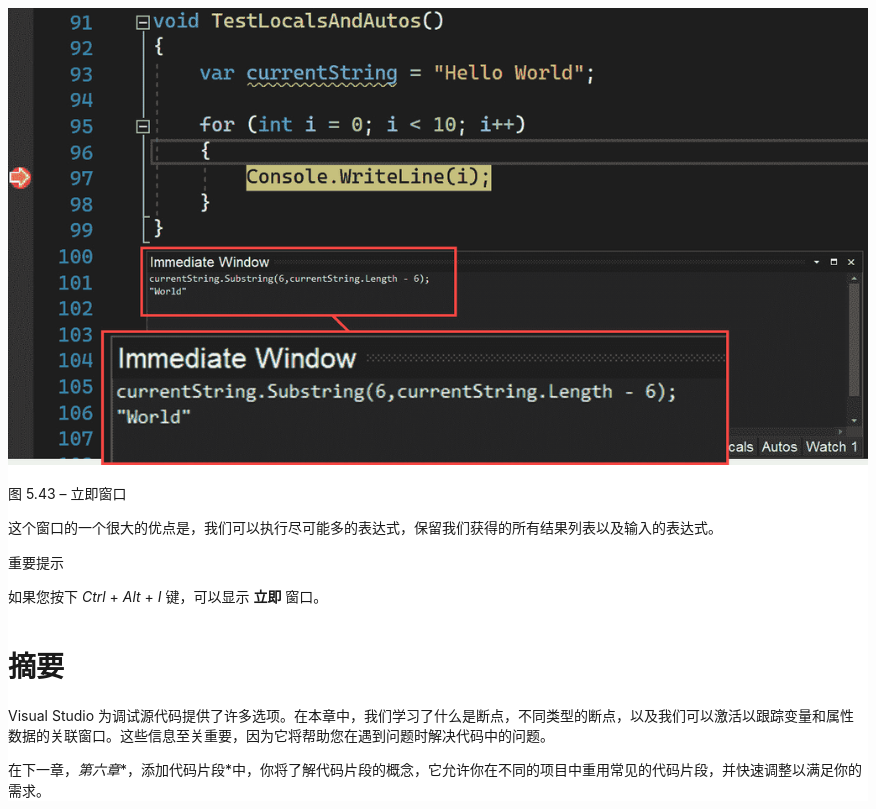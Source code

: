 ![图 5.43 – 立即窗口](img/Figure_5.43_B17873.jpg)

图 5.43 – 立即窗口

这个窗口的一个很大的优点是，我们可以执行尽可能多的表达式，保留我们获得的所有结果列表以及输入的表达式。

重要提示

如果您按下 *Ctrl* + *Alt* + *I* 键，可以显示 **立即** 窗口。

# 摘要

Visual Studio 为调试源代码提供了许多选项。在本章中，我们学习了什么是断点，不同类型的断点，以及我们可以激活以跟踪变量和属性数据的关联窗口。这些信息至关重要，因为它将帮助您在遇到问题时解决代码中的问题。

在下一章，*第六章**，添加代码片段*中，你将了解代码片段的概念，它允许你在不同的项目中重用常见的代码片段，并快速调整以满足你的需求。
